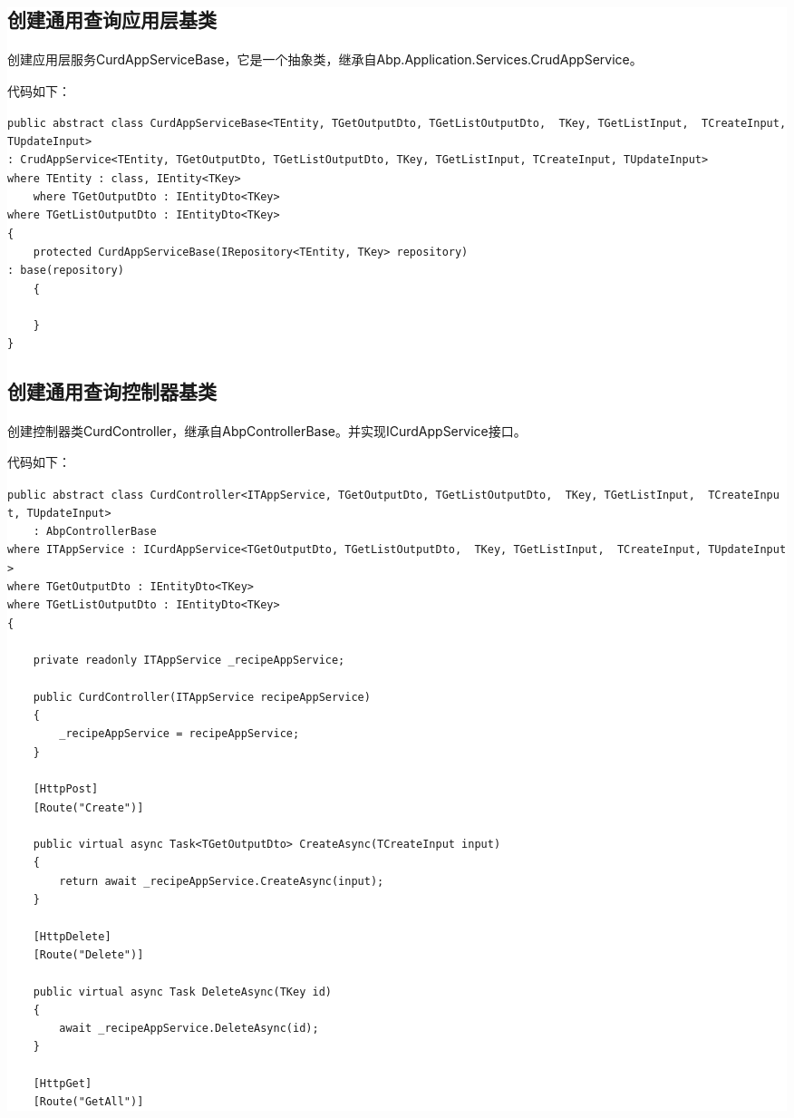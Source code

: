 ## 创建通用查询应用层基类


创建应用层服务CurdAppServiceBase，它是一个抽象类，继承自Abp.Application.Services.CrudAppService。

代码如下：


```
public abstract class CurdAppServiceBase<TEntity, TGetOutputDto, TGetListOutputDto,  TKey, TGetListInput,  TCreateInput, TUpdateInput>
: CrudAppService<TEntity, TGetOutputDto, TGetListOutputDto, TKey, TGetListInput, TCreateInput, TUpdateInput>
where TEntity : class, IEntity<TKey>
    where TGetOutputDto : IEntityDto<TKey>
where TGetListOutputDto : IEntityDto<TKey>
{
    protected CurdAppServiceBase(IRepository<TEntity, TKey> repository)
: base(repository)
    {

    }
}
```

## 创建通用查询控制器基类

创建控制器类CurdController，继承自AbpControllerBase。并实现ICurdAppService接口。

代码如下：

```
public abstract class CurdController<ITAppService, TGetOutputDto, TGetListOutputDto,  TKey, TGetListInput,  TCreateInput, TUpdateInput>
    : AbpControllerBase
where ITAppService : ICurdAppService<TGetOutputDto, TGetListOutputDto,  TKey, TGetListInput,  TCreateInput, TUpdateInput>
where TGetOutputDto : IEntityDto<TKey>
where TGetListOutputDto : IEntityDto<TKey>
{

    private readonly ITAppService _recipeAppService;

    public CurdController(ITAppService recipeAppService)
    {
        _recipeAppService = recipeAppService;
    }

    [HttpPost]
    [Route("Create")]
    
    public virtual async Task<TGetOutputDto> CreateAsync(TCreateInput input)
    {
        return await _recipeAppService.CreateAsync(input);
    }

    [HttpDelete]
    [Route("Delete")]
    
    public virtual async Task DeleteAsync(TKey id)
    {
        await _recipeAppService.DeleteAsync(id);
    }

    [HttpGet]
    [Route("GetAll")]
```